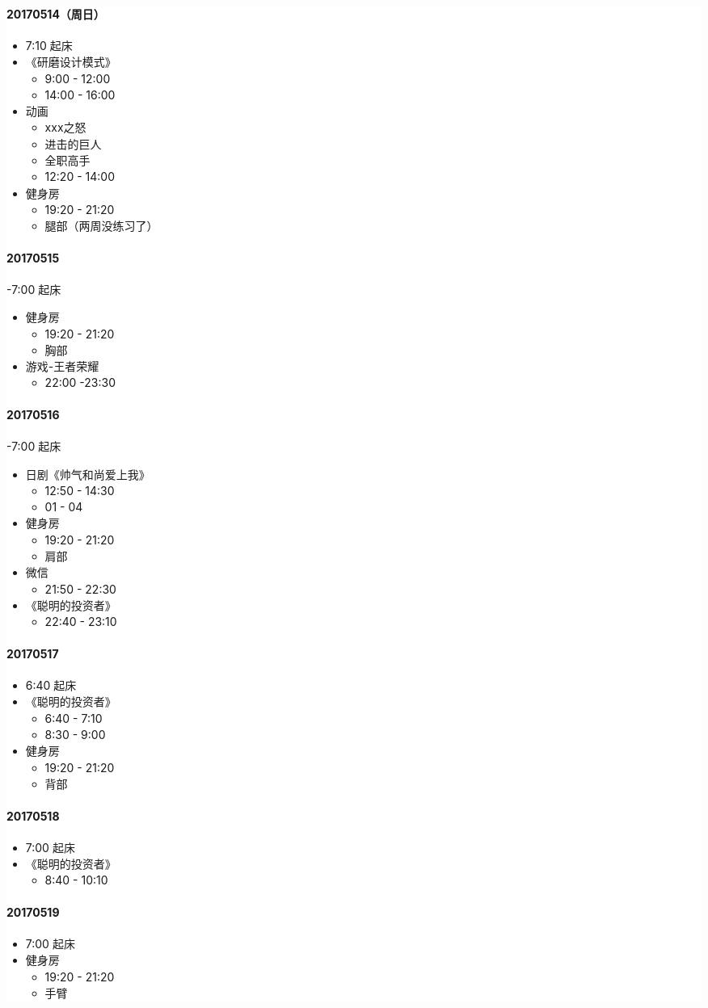 #### 20170514（周日）
- 7:10 起床
- 《研磨设计模式》
  - 9:00 - 12:00
  - 14:00 - 16:00
- 动画
  - xxx之怒
  - 进击的巨人
  - 全职高手
  - 12:20 - 14:00
- 健身房
  - 19:20 - 21:20
  - 腿部（两周没练习了）

#### 20170515
-7:00 起床
- 健身房
  - 19:20 - 21:20
  - 胸部
- 游戏-王者荣耀
  - 22:00 -23:30

#### 20170516
-7:00 起床
- 日剧《帅气和尚爱上我》
  - 12:50 - 14:30
  - 01 - 04
- 健身房
  - 19:20 - 21:20
  - 肩部
- 微信
  - 21:50 - 22:30
- 《聪明的投资者》
  - 22:40 - 23:10

#### 20170517
- 6:40 起床
- 《聪明的投资者》
  - 6:40 - 7:10
  - 8:30 - 9:00
- 健身房
  - 19:20 - 21:20
  - 背部


#### 20170518
- 7:00 起床
- 《聪明的投资者》
  - 8:40 - 10:10
 
#### 20170519
- 7:00 起床
- 健身房
  - 19:20 - 21:20
  - 手臂
